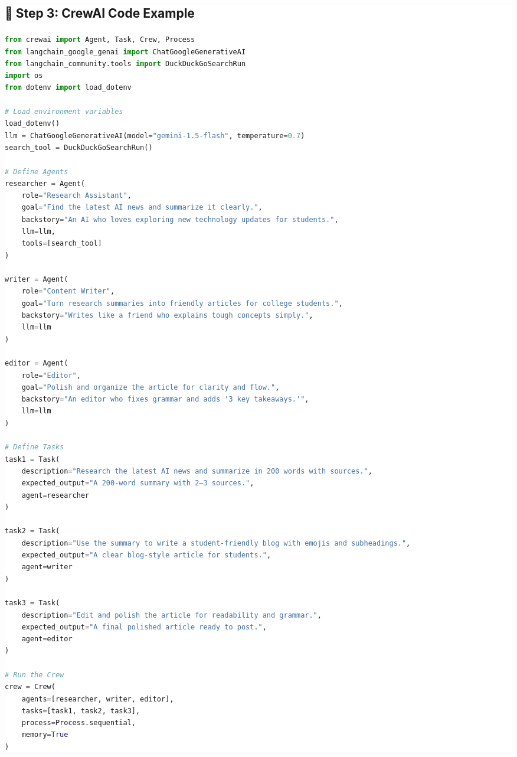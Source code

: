 
## 🧠 Step 3: CrewAI Code Example

```python
from crewai import Agent, Task, Crew, Process
from langchain_google_genai import ChatGoogleGenerativeAI
from langchain_community.tools import DuckDuckGoSearchRun
import os
from dotenv import load_dotenv

# Load environment variables
load_dotenv()
llm = ChatGoogleGenerativeAI(model="gemini-1.5-flash", temperature=0.7)
search_tool = DuckDuckGoSearchRun()

# Define Agents
researcher = Agent(
    role="Research Assistant",
    goal="Find the latest AI news and summarize it clearly.",
    backstory="An AI who loves exploring new technology updates for students.",
    llm=llm,
    tools=[search_tool]
)

writer = Agent(
    role="Content Writer",
    goal="Turn research summaries into friendly articles for college students.",
    backstory="Writes like a friend who explains tough concepts simply.",
    llm=llm
)

editor = Agent(
    role="Editor",
    goal="Polish and organize the article for clarity and flow.",
    backstory="An editor who fixes grammar and adds '3 key takeaways.'",
    llm=llm
)

# Define Tasks
task1 = Task(
    description="Research the latest AI news and summarize in 200 words with sources.",
    expected_output="A 200-word summary with 2–3 sources.",
    agent=researcher
)

task2 = Task(
    description="Use the summary to write a student-friendly blog with emojis and subheadings.",
    expected_output="A clear blog-style article for students.",
    agent=writer
)

task3 = Task(
    description="Edit and polish the article for readability and grammar.",
    expected_output="A final polished article ready to post.",
    agent=editor
)

# Run the Crew
crew = Crew(
    agents=[researcher, writer, editor],
    tasks=[task1, task2, task3],
    process=Process.sequential,
    memory=True
)
```